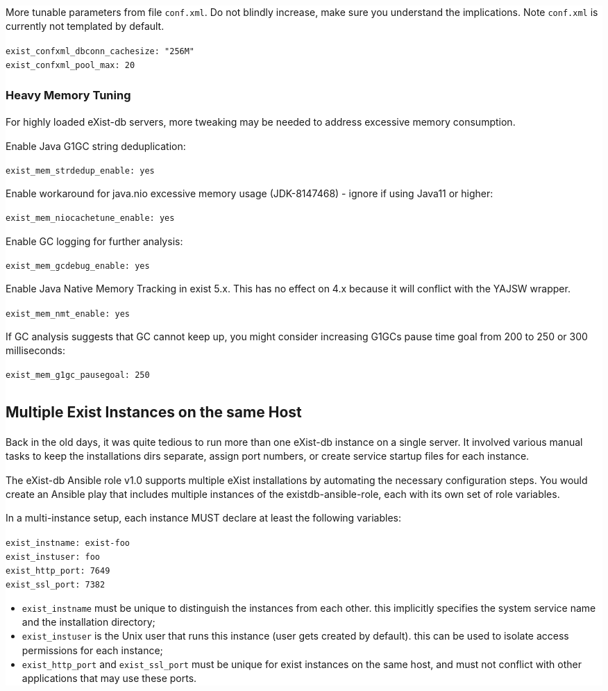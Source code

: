 More tunable parameters from file `conf.xml`. Do not blindly increase, make
sure you understand the implications. Note `conf.xml` is currently not
templated by default.

    exist_confxml_dbconn_cachesize: "256M"
    exist_confxml_pool_max: 20

### Heavy Memory Tuning

For highly loaded eXist-db servers, more tweaking may be needed to address
excessive memory consumption.

Enable Java G1GC string deduplication:

    exist_mem_strdedup_enable: yes

Enable workaround for java.nio excessive memory usage (JDK-8147468) - ignore
if using Java11 or higher:

    exist_mem_niocachetune_enable: yes

Enable GC logging for further analysis:

    exist_mem_gcdebug_enable: yes

Enable Java Native Memory Tracking in exist 5.x. This has no effect on 4.x
because it will conflict with the YAJSW wrapper.

    exist_mem_nmt_enable: yes

If GC analysis suggests that GC cannot keep up, you might consider increasing
G1GCs pause time goal from 200 to 250 or 300 milliseconds:

    exist_mem_g1gc_pausegoal: 250

## Multiple Exist Instances on the same Host

Back in the old days, it was quite tedious to run more than one eXist-db
instance on a single server. It involved various manual tasks to keep the
installations dirs separate, assign port numbers, or create service startup
files for each instance.

The eXist-db Ansible role v1.0 supports multiple eXist installations by
automating the necessary configuration steps. You would create an Ansible
play that includes multiple instances of the existdb-ansible-role, each with
its own set of role variables.

In a multi-instance setup, each instance MUST declare at least the following
variables:

```
exist_instname: exist-foo
exist_instuser: foo
exist_http_port: 7649
exist_ssl_port: 7382
```

* `exist_instname` must be unique to distinguish the instances from each other. this implicitly specifies the system service name and the installation directory;
* `exist_instuser` is the Unix user that runs this instance (user gets created by default). this can be used to isolate access permissions for each instance;
* `exist_http_port` and `exist_ssl_port` must be unique for exist instances on the same host, and must not conflict with other applications that may use these ports.
